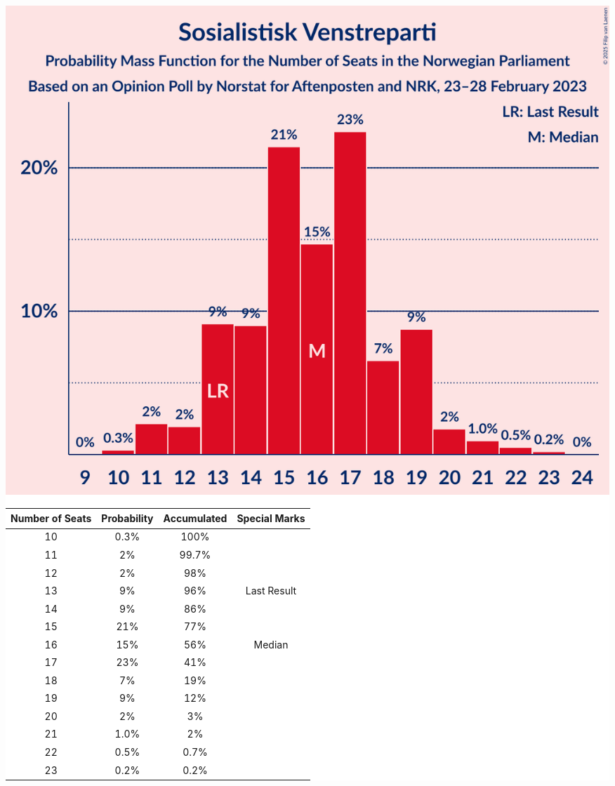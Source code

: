![Graph with seats probability mass function not yet produced](2023-02-28-Norstat-seats-pmf-sosialistiskvenstreparti.png "Seats Probability Mass Function")

| Number of Seats | Probability | Accumulated | Special Marks |
|:---------------:|:-----------:|:-----------:|:-------------:|
| 10 | 0.3% | 100% |  |
| 11 | 2% | 99.7% |  |
| 12 | 2% | 98% |  |
| 13 | 9% | 96% | Last Result |
| 14 | 9% | 86% |  |
| 15 | 21% | 77% |  |
| 16 | 15% | 56% | Median |
| 17 | 23% | 41% |  |
| 18 | 7% | 19% |  |
| 19 | 9% | 12% |  |
| 20 | 2% | 3% |  |
| 21 | 1.0% | 2% |  |
| 22 | 0.5% | 0.7% |  |
| 23 | 0.2% | 0.2% |  |